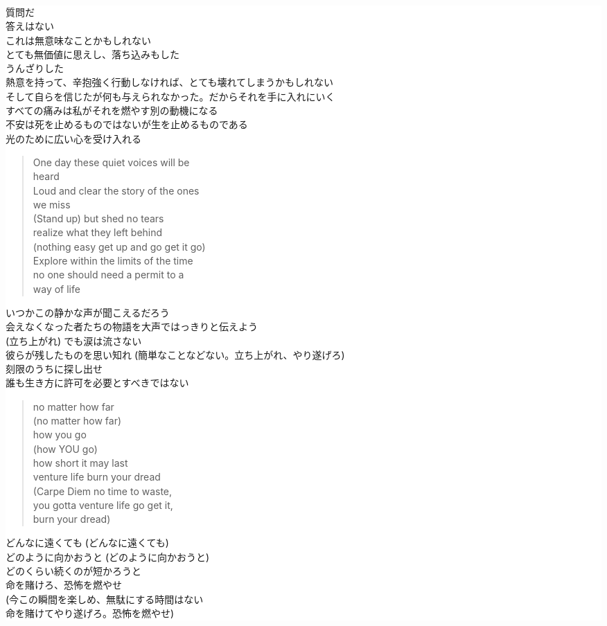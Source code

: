 
質問だ  
答えはない  
これは無意味なことかもしれない  
とても無価値に思えし、落ち込みもした  
うんざりした  
熱意を持って、辛抱強く行動しなければ、とても壊れてしまうかもしれない  
そして自らを信じたが何も与えられなかった。だからそれを手に入れにいく  
すべての痛みは私がそれを燃やす別の動機になる  
不安は死を止めるものではないが生を止めるものである  
光のために広い心を受け入れる

> One day these quiet voices will be  
> heard  
> Loud and clear the story of the ones  
> we miss  
> (Stand up) but shed no tears  
> realize what they left behind  
> (nothing easy get up and go get it go)  
> Explore within the limits of the time  
> no one should need a permit to a  
> way of life

いつかこの静かな声が聞こえるだろう  
会えなくなった者たちの物語を大声ではっきりと伝えよう  
(立ち上がれ) でも涙は流さない  
彼らが残したものを思い知れ
(簡単なことなどない。立ち上がれ、やり遂げろ)  
刻限のうちに探し出せ  
誰も生き方に許可を必要とすべきではない

> no matter how far  
> (no matter how far)  
> how you go  
> (how YOU go)  
> how short it may last  
> venture life burn your dread  
> (Carpe Diem no time to waste,  
> you gotta venture life go get it,  
> burn your dread)

どんなに遠くても (どんなに遠くても)  
どのように向かおうと (どのように向かおうと)  
どのくらい続くのが短かろうと  
命を賭けろ、恐怖を燃やせ  
(今この瞬間を楽しめ、無駄にする時間はない  
命を賭けてやり遂げろ。恐怖を燃やせ)
